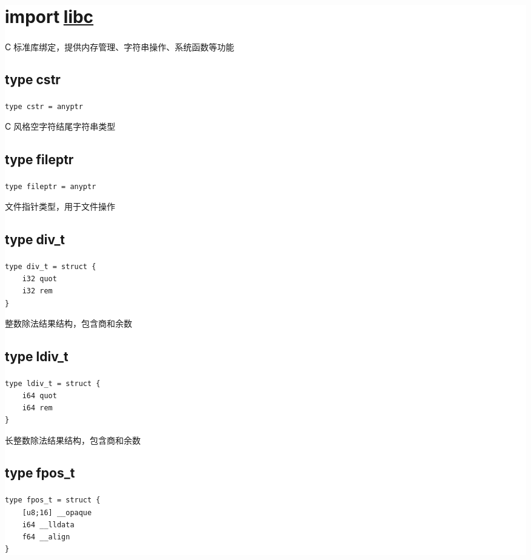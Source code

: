 # import [libc](https://github.com/nature-lang/nature/tree/master/std/libc/main.n)

C 标准库绑定，提供内存管理、字符串操作、系统函数等功能

## type cstr

```
type cstr = anyptr
```

C 风格空字符结尾字符串类型

## type fileptr

```
type fileptr = anyptr
```

文件指针类型，用于文件操作

## type div_t

```
type div_t = struct {
    i32 quot
    i32 rem
}
```

整数除法结果结构，包含商和余数

## type ldiv_t

```
type ldiv_t = struct {
    i64 quot
    i64 rem
}
```

长整数除法结果结构，包含商和余数

## type fpos_t

```
type fpos_t = struct {
    [u8;16] __opaque
    i64 __lldata
    f64 __align
}
```
